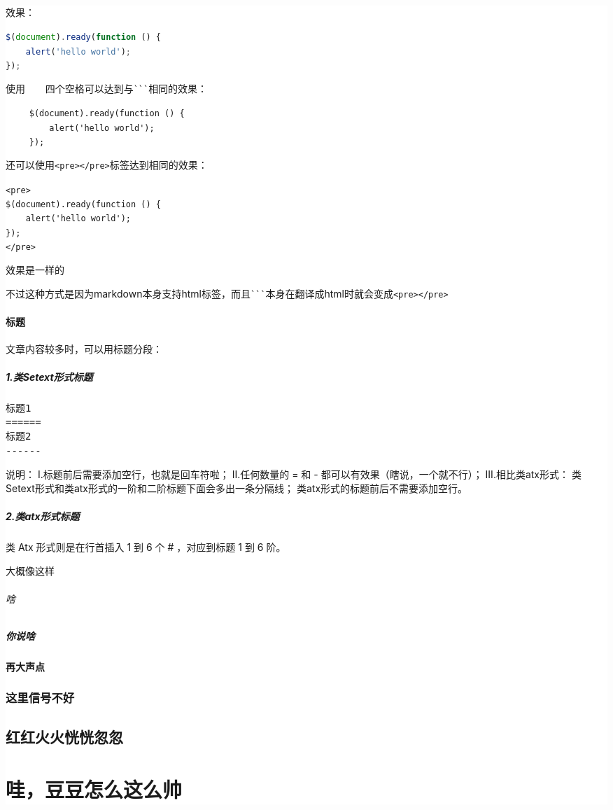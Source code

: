 
效果：

```javascript
$(document).ready(function () {
    alert('hello world');
});
``` 

使用<code>&nbsp;&nbsp;&nbsp;&nbsp;</code>四个空格可以达到与`` ``` ``相同的效果：


<pre>
<i>    </i><code>$(document).ready(function () {</code>
<i>    </i><code>    alert('hello world');</code>
<i>    </i><code>});</code>
</pre>

还可以使用`<pre></pre>`标签达到相同的效果：

``` 
<pre>
$(document).ready(function () {
    alert('hello world');
});
</pre>
``` 

效果是一样的

不过这种方式是因为markdown本身支持html标签，而且`` ``` ``本身在翻译成html时就会变成`<pre></pre>`

#### 标题


文章内容较多时，可以用标题分段：

##### 1.类Setext形式标题
<pre>标题1
<span>======</span>
标题2
<span>------</span></pre>

说明：
Ⅰ.标题前后需要添加空行，也就是回车符啦；
Ⅱ.任何数量的 = 和 - 都可以有效果（瞎说，一个就不行）；
Ⅲ.相比类atx形式：
类 Setext形式和类atx形式的一阶和二阶标题下面会多出一条分隔线；
类atx形式的标题前后不需要添加空行。

##### 2.类atx形式标题

类 Atx 形式则是在行首插入 1 到 6 个 # ，对应到标题 1 到 6 阶。

大概像这样

###### 啥
##### 你说啥
#### 再大声点
### 这里信号不好
## 红红火火恍恍忽忽
# 哇，豆豆怎么这么帅
